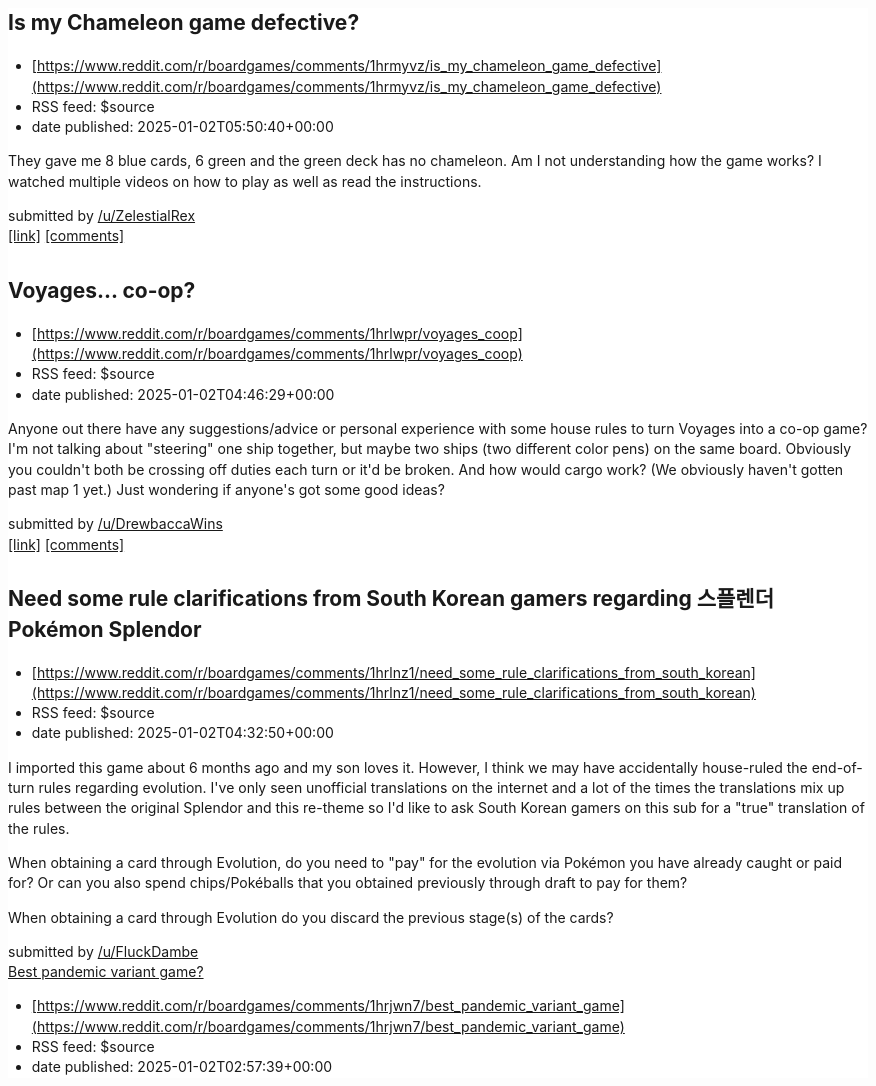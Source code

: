 ## Is my Chameleon game defective?
 - [https://www.reddit.com/r/boardgames/comments/1hrmyvz/is_my_chameleon_game_defective](https://www.reddit.com/r/boardgames/comments/1hrmyvz/is_my_chameleon_game_defective)
 - RSS feed: $source
 - date published: 2025-01-02T05:50:40+00:00

<div class="md"><p>They gave me 8 blue cards, 6 green and the green deck has no chameleon. Am I not understanding how the game works? I watched multiple videos on how to play as well as read the instructions.</p> </div> &#32; submitted by &#32; <a href="https://www.reddit.com/user/ZelestialRex"> /u/ZelestialRex </a> <br/> <span><a href="https://www.reddit.com/r/boardgames/comments/1hrmyvz/is_my_chameleon_game_defective/">[link]</a></span> &#32; <span><a href="https://www.reddit.com/r/boardgames/comments/1hrmyvz/is_my_chameleon_game_defective/">[comments]</a></span>

## Voyages... co-op?
 - [https://www.reddit.com/r/boardgames/comments/1hrlwpr/voyages_coop](https://www.reddit.com/r/boardgames/comments/1hrlwpr/voyages_coop)
 - RSS feed: $source
 - date published: 2025-01-02T04:46:29+00:00

<div class="md"><p>Anyone out there have any suggestions/advice or personal experience with some house rules to turn Voyages into a co-op game? I&#39;m not talking about &quot;steering&quot; one ship together, but maybe two ships (two different color pens) on the same board. Obviously you couldn&#39;t both be crossing off duties each turn or it&#39;d be broken. And how would cargo work? (We obviously haven&#39;t gotten past map 1 yet.) Just wondering if anyone&#39;s got some good ideas?</p> </div> &#32; submitted by &#32; <a href="https://www.reddit.com/user/DrewbaccaWins"> /u/DrewbaccaWins </a> <br/> <span><a href="https://www.reddit.com/r/boardgames/comments/1hrlwpr/voyages_coop/">[link]</a></span> &#32; <span><a href="https://www.reddit.com/r/boardgames/comments/1hrlwpr/voyages_coop/">[comments]</a></span>

## Need some rule clarifications from South Korean gamers regarding 스플렌더 Pokémon Splendor
 - [https://www.reddit.com/r/boardgames/comments/1hrlnz1/need_some_rule_clarifications_from_south_korean](https://www.reddit.com/r/boardgames/comments/1hrlnz1/need_some_rule_clarifications_from_south_korean)
 - RSS feed: $source
 - date published: 2025-01-02T04:32:50+00:00

<div class="md"><p>I imported this game about 6 months ago and my son loves it. However, I think we may have accidentally house-ruled the end-of-turn rules regarding evolution. I&#39;ve only seen unofficial translations on the internet and a lot of the times the translations mix up rules between the original Splendor and this re-theme so I&#39;d like to ask South Korean gamers on this sub for a &quot;true&quot; translation of the rules.</p> <p>When obtaining a card through Evolution, do you need to &quot;pay&quot; for the evolution via Pokémon you have already caught or paid for? Or can you also spend chips/Pokéballs that you obtained previously through draft to pay for them?</p> <p>When obtaining a card through Evolution do you discard the previous stage(s) of the cards?</p> </div> &#32; submitted by &#32; <a href="https://www.reddit.com/user/FluckDambe"> /u/FluckDambe </a> <br/> <span><a href="https://www.reddit.com/r/boardgames/comments/1hrlnz1/need_so

## Best pandemic variant game?
 - [https://www.reddit.com/r/boardgames/comments/1hrjwn7/best_pandemic_variant_game](https://www.reddit.com/r/boardgames/comments/1hrjwn7/best_pandemic_variant_game)
 - RSS feed: $source
 - date published: 2025-01-02T02:57:39+00:00
